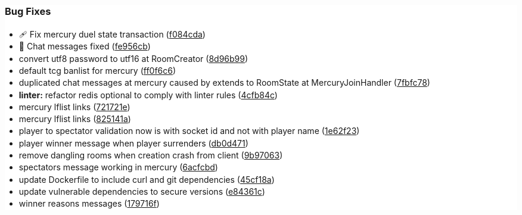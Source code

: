 
### Bug Fixes

* :adhesive_bandage: Fix mercury duel state transaction ([f084cda](https://github.com/diangogav/EDOpro-server-ts/commit/f084cda99726484b97dbee29b4f8410592baeb48))
* :bug: Chat messages fixed ([fe956cb](https://github.com/diangogav/EDOpro-server-ts/commit/fe956cb44d4cb4ef66fbef5544ef9a9932635326))
* convert utf8 password to utf16 at RoomCreator ([8d96b99](https://github.com/diangogav/EDOpro-server-ts/commit/8d96b998dd8cd661acd1cf3cc32cbdaf347f52f6))
* default tcg banlist for mercury ([ff0f6c6](https://github.com/diangogav/EDOpro-server-ts/commit/ff0f6c6a6d51cf4e794b1d791d3bd7a8fb98fcba))
* duplicated chat messages at mercury caused by extends to RoomState at MercuryJoinHandler ([7fbfc78](https://github.com/diangogav/EDOpro-server-ts/commit/7fbfc782858a8233ebb94cfd151116704751116a))
* **linter:** refactor redis optional to comply with linter rules ([4cfb84c](https://github.com/diangogav/EDOpro-server-ts/commit/4cfb84cdbee10729e3a167cc2b03de79511dfeee))
* mercury lflist links ([721721e](https://github.com/diangogav/EDOpro-server-ts/commit/721721e1b98063319462e526d476d40a8809a375))
* mercury lflist links ([825141a](https://github.com/diangogav/EDOpro-server-ts/commit/825141aea1475687eb59520151f698418ca654f5))
* player to spectator validation now is with socket id and not with player name ([1e62f23](https://github.com/diangogav/EDOpro-server-ts/commit/1e62f239e9e0f4c6bda5a8bc2f8c6d236d5389cc))
* player winner message when player surrenders ([db0d471](https://github.com/diangogav/EDOpro-server-ts/commit/db0d471d7526142aa47fa1ba4266915fc475f475))
* remove dangling rooms when creation crash from client ([9b97063](https://github.com/diangogav/EDOpro-server-ts/commit/9b97063c9f24c8a398f57b08247ef59d1730bddd))
* spectators message working in mercury ([6acfcbd](https://github.com/diangogav/EDOpro-server-ts/commit/6acfcbde778f1123bdaf7b444e8fe5e104309b38))
* update Dockerfile to include curl and git dependencies ([45cf18a](https://github.com/diangogav/EDOpro-server-ts/commit/45cf18a60f76c1636f9e031d531bf2afbfb8910d))
* update vulnerable dependencies to secure versions ([e84361c](https://github.com/diangogav/EDOpro-server-ts/commit/e84361c8b214fc05f5ebe7bfd8838a341a3dc082))
* winner reasons messages ([179716f](https://github.com/diangogav/EDOpro-server-ts/commit/179716f1b557d8766da9015a03e965877a5c566d))
